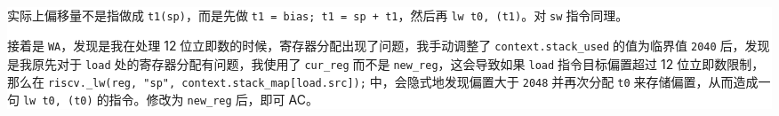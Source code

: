 实际上偏移量不是指做成 `t1(sp)`，而是先做 `t1 = bias; t1 = sp + t1`，然后再 `lw t0, (t1)`。对 `sw` 指令同理。

接着是 `WA`，发现是我在处理 12 位立即数的时候，寄存器分配出现了问题，我手动调整了 `context.stack_used` 的值为临界值 `2040` 后，发现是我原先对于 `load` 处的寄存器分配有问题，我使用了 `cur_reg` 而不是 `new_reg`，这会导致如果 `load` 指令目标偏置超过 12 位立即数限制，那么在 `riscv._lw(reg, "sp", context.stack_map[load.src]);` 中，会隐式地发现偏置大于 `2048` 并再次分配 `t0` 来存储偏置，从而造成一句 `lw t0, (t0)` 的指令。修改为 `new_reg` 后，即可 AC。

